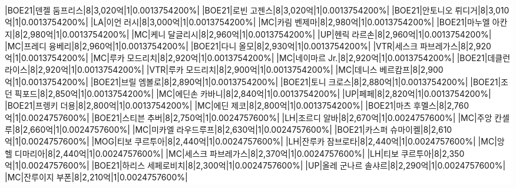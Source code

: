 |BOE21|덴젤 둠프리스|8|3,020억|1|0.0013754200%|
|BOE21|로빈 고젠스|8|3,020억|1|0.0013754200%|
|BOE21|안토니오 뤼디거|8|3,010억|1|0.0013754200%|
|LA|이언 러시|8|3,000억|1|0.0013754200%|
|MC|카림 벤제마|8|2,980억|1|0.0013754200%|
|BOE21|마누엘 아칸지|8|2,980억|1|0.0013754200%|
|MC|케니 달글리시|8|2,960억|1|0.0013754200%|
|UP|헨릭 라르손|8|2,960억|1|0.0013754200%|
|MC|프레디 융베리|8|2,960억|1|0.0013754200%|
|BOE21|다니 올모|8|2,930억|1|0.0013754200%|
|VTR|세스크 파브레가스|8|2,920억|1|0.0013754200%|
|MC|루카 모드리치|8|2,920억|1|0.0013754200%|
|MC|네이마르 Jr.|8|2,920억|1|0.0013754200%|
|BOE21|데클런 라이스|8|2,920억|1|0.0013754200%|
|VTR|루카 모드리치|8|2,900억|1|0.0013754200%|
|MC|데니스 베르캄프|8|2,900억|1|0.0013754200%|
|BOE21|브릴 엠볼로|8|2,890억|1|0.0013754200%|
|BOE21|토니 크로스|8|2,880억|1|0.0013754200%|
|BOE21|조던 픽포드|8|2,850억|1|0.0013754200%|
|MC|에딘손 카바니|8|2,840억|1|0.0013754200%|
|UP|페페|8|2,820억|1|0.0013754200%|
|BOE21|프렝키 더용|8|2,800억|1|0.0013754200%|
|MC|에딘 제코|8|2,800억|1|0.0013754200%|
|BOE21|마츠 후멜스|8|2,760억|1|0.0024757600%|
|BOE21|스티븐 추버|8|2,750억|1|0.0024757600%|
|LH|조르디 알바|8|2,670억|1|0.0024757600%|
|MC|주앙 칸셀루|8|2,660억|1|0.0024757600%|
|MC|미카엘 라우드루프|8|2,630억|1|0.0024757600%|
|BOE21|카스퍼 슈마이켈|8|2,610억|1|0.0024757600%|
|MOG|티보 쿠르투아|8|2,440억|1|0.0024757600%|
|LH|잔루카 잠브로타|8|2,440억|1|0.0024757600%|
|MC|앙헬 디마리아|8|2,440억|1|0.0024757600%|
|MC|세스크 파브레가스|8|2,370억|1|0.0024757600%|
|LH|티보 쿠르투아|8|2,350억|1|0.0024757600%|
|BOE21|하리스 세페로비치|8|2,300억|1|0.0024757600%|
|UP|올레 군나르 솔샤르|8|2,290억|1|0.0024757600%|
|MC|잔루이지 부폰|8|2,210억|1|0.0024757600%|